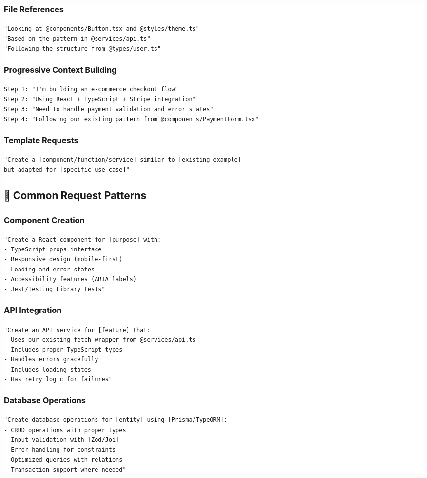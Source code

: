 ### File References
```
"Looking at @components/Button.tsx and @styles/theme.ts"
"Based on the pattern in @services/api.ts"
"Following the structure from @types/user.ts"
```

### Progressive Context Building
```
Step 1: "I'm building an e-commerce checkout flow"
Step 2: "Using React + TypeScript + Stripe integration"  
Step 3: "Need to handle payment validation and error states"
Step 4: "Following our existing pattern from @components/PaymentForm.tsx"
```

### Template Requests
```
"Create a [component/function/service] similar to [existing example]
but adapted for [specific use case]"
```

## 🎨 Common Request Patterns

### Component Creation
```
"Create a React component for [purpose] with:
- TypeScript props interface
- Responsive design (mobile-first)
- Loading and error states
- Accessibility features (ARIA labels)
- Jest/Testing Library tests"
```

### API Integration
```
"Create an API service for [feature] that:
- Uses our existing fetch wrapper from @services/api.ts
- Includes proper TypeScript types
- Handles errors gracefully
- Includes loading states
- Has retry logic for failures"
```

### Database Operations
```
"Create database operations for [entity] using [Prisma/TypeORM]:
- CRUD operations with proper types
- Input validation with [Zod/Joi]
- Error handling for constraints
- Optimized queries with relations
- Transaction support where needed"
```
